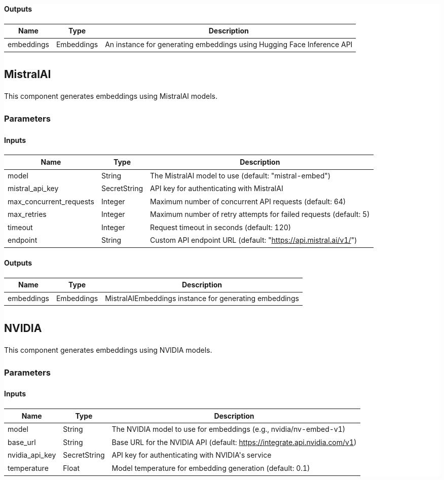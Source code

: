 #### Outputs

| Name | Type | Description |
|------|------|-------------|
| embeddings | Embeddings | An instance for generating embeddings using Hugging Face Inference API |

## MistralAI

This component generates embeddings using MistralAI models.

### Parameters

#### Inputs

| Name | Type | Description |
|------|------|-------------|
| model | String | The MistralAI model to use (default: "mistral-embed") |
| mistral_api_key | SecretString | API key for authenticating with MistralAI |
| max_concurrent_requests | Integer | Maximum number of concurrent API requests (default: 64) |
| max_retries | Integer | Maximum number of retry attempts for failed requests (default: 5) |
| timeout | Integer | Request timeout in seconds (default: 120) |
| endpoint | String | Custom API endpoint URL (default: "https://api.mistral.ai/v1/") |

#### Outputs

| Name | Type | Description |
|------|------|-------------|
| embeddings | Embeddings | MistralAIEmbeddings instance for generating embeddings |

## NVIDIA

This component generates embeddings using NVIDIA models.

### Parameters

#### Inputs

| Name | Type | Description |
|------|------|-------------|
| model | String | The NVIDIA model to use for embeddings (e.g., nvidia/nv-embed-v1) |
| base_url | String | Base URL for the NVIDIA API (default: https://integrate.api.nvidia.com/v1) |
| nvidia_api_key | SecretString | API key for authenticating with NVIDIA's service |
| temperature | Float | Model temperature for embedding generation (default: 0.1) |
